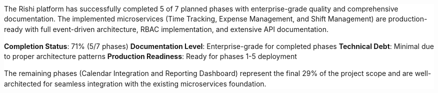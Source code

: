 The Rishi platform has successfully completed 5 of 7 planned phases with enterprise-grade quality and comprehensive documentation. The implemented microservices (Time Tracking, Expense Management, and Shift Management) are production-ready with full event-driven architecture, RBAC implementation, and extensive API documentation.

**Completion Status**: 71% (5/7 phases)
**Documentation Level**: Enterprise-grade for completed phases
**Technical Debt**: Minimal due to proper architecture patterns
**Production Readiness**: Ready for phases 1-5 deployment

The remaining phases (Calendar Integration and Reporting Dashboard) represent the final 29% of the project scope and are well-architected for seamless integration with the existing microservices foundation.
